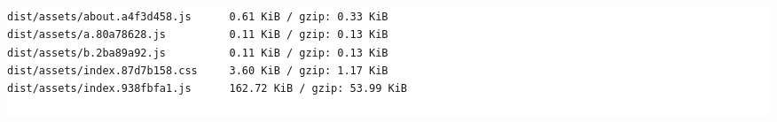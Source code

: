 ```
dist/assets/about.a4f3d458.js      0.61 KiB / gzip: 0.33 KiB
dist/assets/a.80a78628.js          0.11 KiB / gzip: 0.13 KiB
dist/assets/b.2ba89a92.js          0.11 KiB / gzip: 0.13 KiB
dist/assets/index.87d7b158.css     3.60 KiB / gzip: 1.17 KiB
dist/assets/index.938fbfa1.js      162.72 KiB / gzip: 53.99 KiB


````

